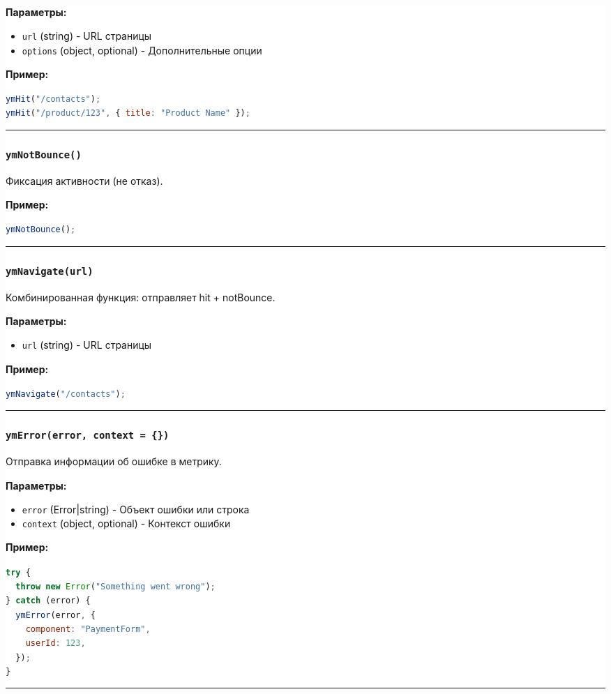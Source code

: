 **Параметры:**

- `url` (string) - URL страницы
- `options` (object, optional) - Дополнительные опции

**Пример:**

```javascript
ymHit("/contacts");
ymHit("/product/123", { title: "Product Name" });
```

---

### `ymNotBounce()`

Фиксация активности (не отказ).

**Пример:**

```javascript
ymNotBounce();
```

---

### `ymNavigate(url)`

Комбинированная функция: отправляет hit + notBounce.

**Параметры:**

- `url` (string) - URL страницы

**Пример:**

```javascript
ymNavigate("/contacts");
```

---

### `ymError(error, context = {})`

Отправка информации об ошибке в метрику.

**Параметры:**

- `error` (Error|string) - Объект ошибки или строка
- `context` (object, optional) - Контекст ошибки

**Пример:**

```javascript
try {
  throw new Error("Something went wrong");
} catch (error) {
  ymError(error, {
    component: "PaymentForm",
    userId: 123,
  });
}
```

---